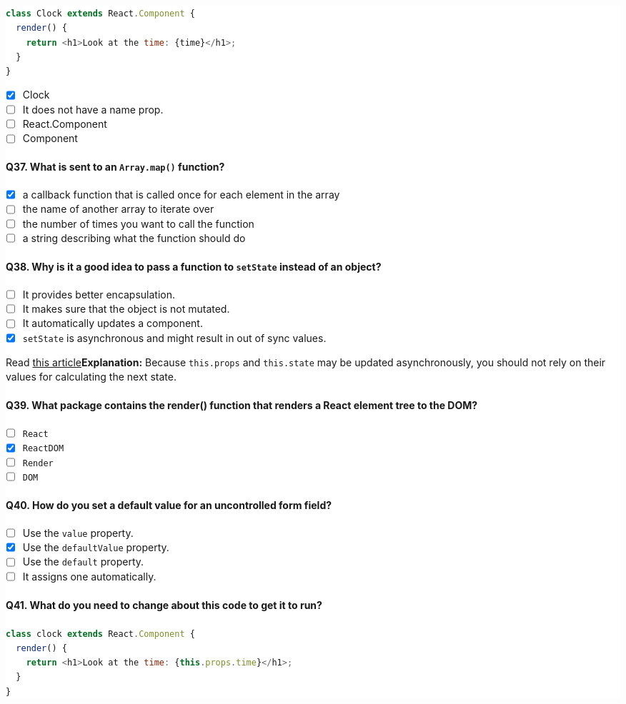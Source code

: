 ```javascript
class Clock extends React.Component {
  render() {
    return <h1>Look at the time: {time}</h1>;
  }
}
```

- [x] Clock
- [ ] It does not have a name prop.
- [ ] React.Component
- [ ] Component

#### Q37. What is sent to an `Array.map()` function?

- [x] a callback function that is called once for each element in the array
- [ ] the name of another array to iterate over
- [ ] the number of times you want to call the function
- [ ] a string describing what the function should do

#### Q38. Why is it a good idea to pass a function to `setState` instead of an object?

- [ ] It provides better encapsulation.
- [ ] It makes sure that the object is not mutated.
- [ ] It automatically updates a component.
- [x] `setState` is asynchronous and might result in out of sync values.

Read [this article](https://medium.com/@wisecobbler/using-a-function-in-setstate-instead-of-an-object-1f5cfd6e55d1)**Explanation:** Because `this.props` and `this.state` may be updated asynchronously, you should not rely on their values for calculating the next state.

#### Q39. What package contains the render() function that renders a React element tree to the DOM?

- [ ] `React`
- [x] `ReactDOM`
- [ ] `Render`
- [ ] `DOM`

#### Q40. How do you set a default value for an uncontrolled form field?

- [ ] Use the `value` property.
- [x] Use the `defaultValue` property.
- [ ] Use the `default` property.
- [ ] It assigns one automatically.

#### Q41. What do you need to change about this code to get it to run?

```js
class clock extends React.Component {
  render() {
    return <h1>Look at the time: {this.props.time}</h1>;
  }
}
```
